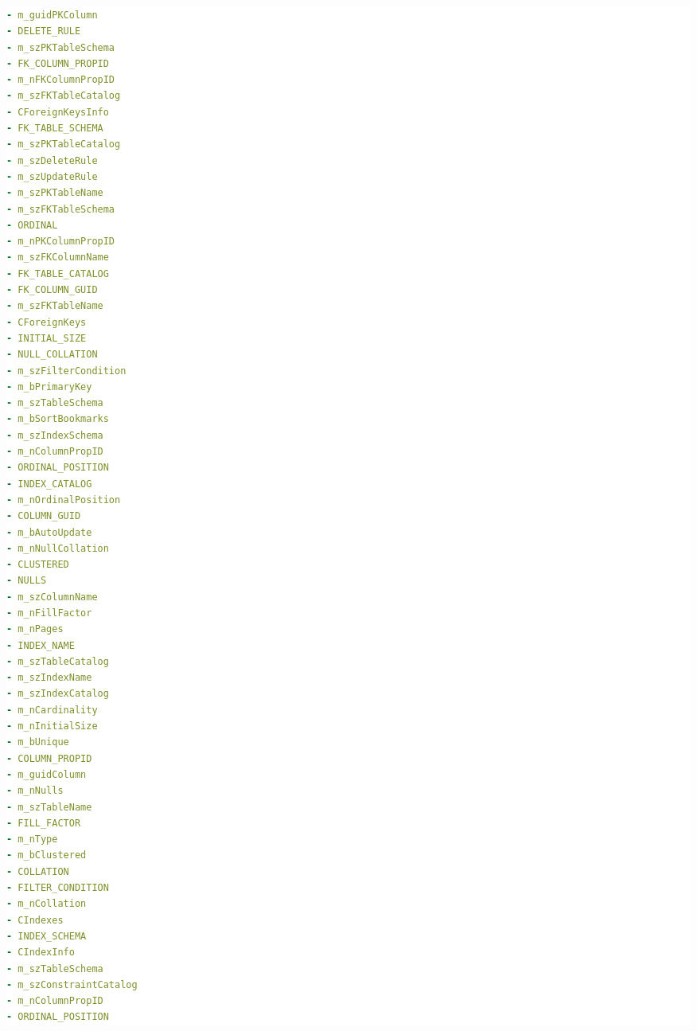 ```yaml
- m_guidPKColumn
- DELETE_RULE
- m_szPKTableSchema
- FK_COLUMN_PROPID
- m_nFKColumnPropID
- m_szFKTableCatalog
- CForeignKeysInfo
- FK_TABLE_SCHEMA
- m_szPKTableCatalog
- m_szDeleteRule
- m_szUpdateRule
- m_szPKTableName
- m_szFKTableSchema
- ORDINAL
- m_nPKColumnPropID
- m_szFKColumnName
- FK_TABLE_CATALOG
- FK_COLUMN_GUID
- m_szFKTableName
- CForeignKeys
- INITIAL_SIZE
- NULL_COLLATION
- m_szFilterCondition
- m_bPrimaryKey
- m_szTableSchema
- m_bSortBookmarks
- m_szIndexSchema
- m_nColumnPropID
- ORDINAL_POSITION
- INDEX_CATALOG
- m_nOrdinalPosition
- COLUMN_GUID
- m_bAutoUpdate
- m_nNullCollation
- CLUSTERED
- NULLS
- m_szColumnName
- m_nFillFactor
- m_nPages
- INDEX_NAME
- m_szTableCatalog
- m_szIndexName
- m_szIndexCatalog
- m_nCardinality
- m_nInitialSize
- m_bUnique
- COLUMN_PROPID
- m_guidColumn
- m_nNulls
- m_szTableName
- FILL_FACTOR
- m_nType
- m_bClustered
- COLLATION
- FILTER_CONDITION
- m_nCollation
- CIndexes
- INDEX_SCHEMA
- CIndexInfo
- m_szTableSchema
- m_szConstraintCatalog
- m_nColumnPropID
- ORDINAL_POSITION
```